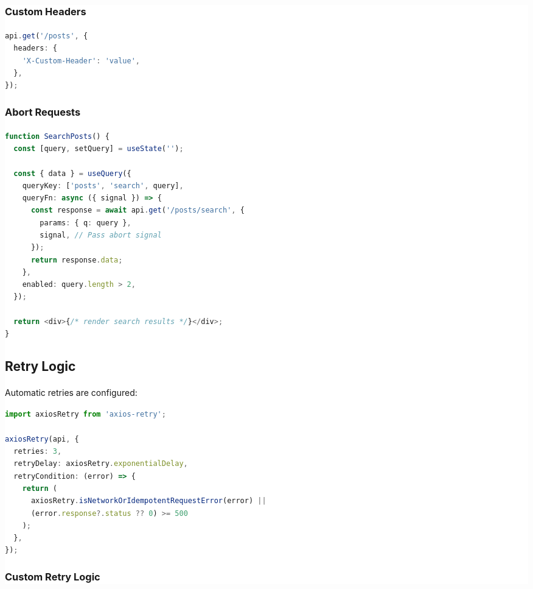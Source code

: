 ### Custom Headers

```typescript
api.get('/posts', {
  headers: {
    'X-Custom-Header': 'value',
  },
});
```

### Abort Requests

```typescript
function SearchPosts() {
  const [query, setQuery] = useState('');

  const { data } = useQuery({
    queryKey: ['posts', 'search', query],
    queryFn: async ({ signal }) => {
      const response = await api.get('/posts/search', {
        params: { q: query },
        signal, // Pass abort signal
      });
      return response.data;
    },
    enabled: query.length > 2,
  });

  return <div>{/* render search results */}</div>;
}
```

## Retry Logic

Automatic retries are configured:

```typescript
import axiosRetry from 'axios-retry';

axiosRetry(api, {
  retries: 3,
  retryDelay: axiosRetry.exponentialDelay,
  retryCondition: (error) => {
    return (
      axiosRetry.isNetworkOrIdempotentRequestError(error) ||
      (error.response?.status ?? 0) >= 500
    );
  },
});
```

### Custom Retry Logic
